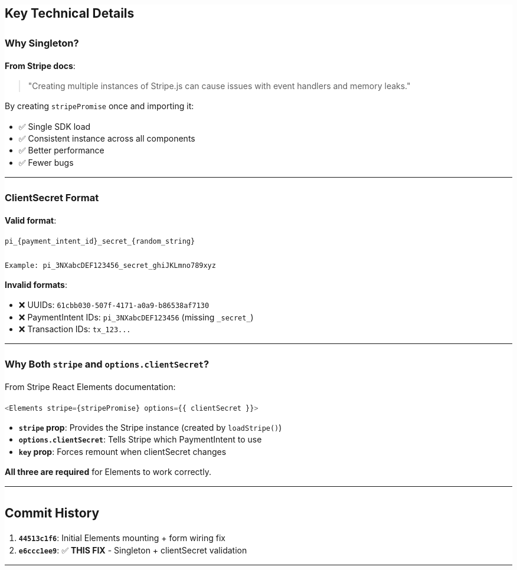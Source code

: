 
## Key Technical Details

### Why Singleton?

**From Stripe docs**:
> "Creating multiple instances of Stripe.js can cause issues with event handlers and memory leaks."

By creating `stripePromise` once and importing it:
- ✅ Single SDK load
- ✅ Consistent instance across all components
- ✅ Better performance
- ✅ Fewer bugs

---

### ClientSecret Format

**Valid format**:
```
pi_{payment_intent_id}_secret_{random_string}

Example: pi_3NXabcDEF123456_secret_ghiJKLmno789xyz
```

**Invalid formats**:
- ❌ UUIDs: `61cbb030-507f-4171-a0a9-b86538af7130`
- ❌ PaymentIntent IDs: `pi_3NXabcDEF123456` (missing `_secret_`)
- ❌ Transaction IDs: `tx_123...`

---

### Why Both `stripe` and `options.clientSecret`?

From Stripe React Elements documentation:

```javascript
<Elements stripe={stripePromise} options={{ clientSecret }}>
```

- **`stripe` prop**: Provides the Stripe instance (created by `loadStripe()`)
- **`options.clientSecret`**: Tells Stripe which PaymentIntent to use
- **`key` prop**: Forces remount when clientSecret changes

**All three are required** for Elements to work correctly.

---

## Commit History

1. **`44513c1f6`**: Initial Elements mounting + form wiring fix
2. **`e6ccc1ee9`**: ✅ **THIS FIX** - Singleton + clientSecret validation

---
